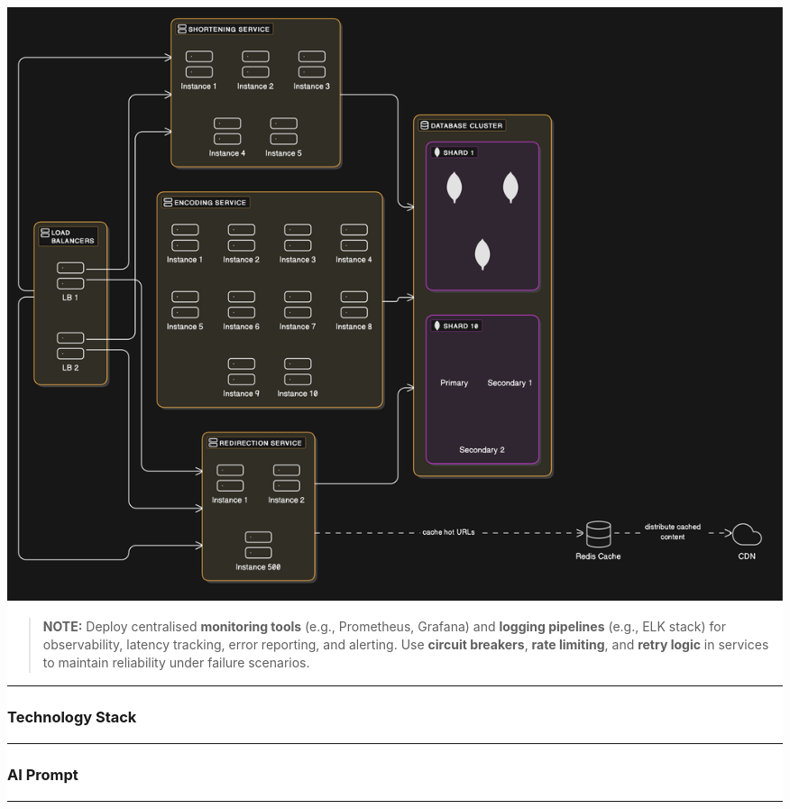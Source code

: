 ![system-architecture](system-architecture.svg)

> **NOTE:** Deploy centralised **monitoring tools** (e.g., Prometheus, Grafana) and **logging pipelines** (e.g., ELK stack) for observability, latency tracking, error reporting, and alerting. Use **circuit breakers**, **rate limiting**, and **retry logic** in services to maintain reliability under failure scenarios.

---
### Technology Stack

---
### AI Prompt



---
